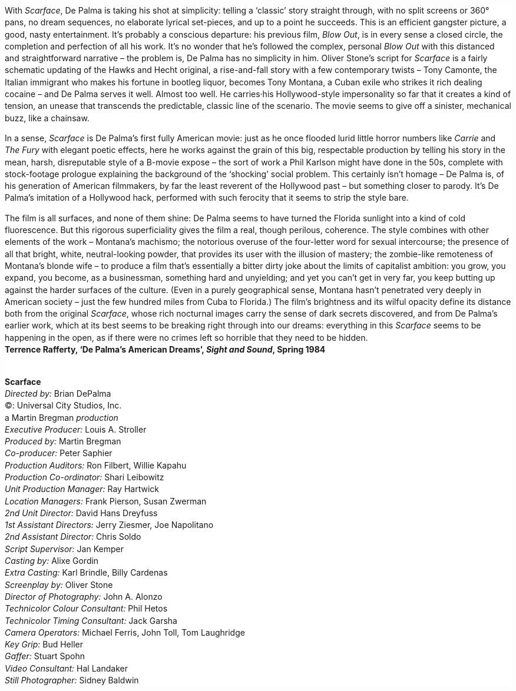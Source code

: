 With _Scarface_, De Palma is taking his shot at simplicity: telling a ‘classic’ story straight through, with no split screens or 360° pans, no dream sequences, no elaborate lyrical set-pieces, and up to a point he succeeds. This is an efficient gangster picture, a good, nasty entertainment. It’s probably a conscious departure: his previous film, _Blow Out_, is in every sense a closed circle, the completion and perfection of all his work. It’s no wonder that he’s followed the complex, personal _Blow Out_ with this distanced and straightforward narrative – the problem is, De Palma has no simplicity in him. Oliver Stone’s script for _Scarface_ is a fairly schematic updating of the Hawks and Hecht original, a rise-and-fall story with a few contemporary twists – Tony Camonte, the Italian immigrant who makes his fortune in bootleg liquor, becomes Tony Montana, a Cuban exile who strikes it rich dealing cocaine – and De Palma serves it well. Almost too well. He carries·his Hollywood-style impersonality so far that it creates a kind of tension, an unease that transcends the predictable, classic line of the scenario. The movie seems to give off a sinister, mechanical buzz, like a chainsaw.

In a sense, _Scarface_ is De Palma’s first fully American movie: just as he once flooded lurid little horror numbers like _Carrie_ and _The Fury_ with elegant poetic effects, here he works against the grain of this big, respectable production by telling his story in the mean, harsh, disreputable style of a B-movie expose – the sort of work a Phil Karlson might have done in the 50s, complete with stock-footage prologue explaining the background of the ‘shocking’ social problem. This certainly isn’t homage – De Palma is, of his generation of American filmmakers, by far the least reverent of the Hollywood past – but something closer to parody. It’s De Palma’s imitation of a Hollywood hack, performed with such ferocity that it seems to strip the style bare.

The film is all surfaces, and none of them shine: De Palma seems to have turned the Florida sunlight into a kind of cold fluorescence. But this rigorous superficiality gives the film a real, though perilous, coherence. The style combines with other elements of the work – Montana’s machismo; the notorious overuse of the four-letter word for sexual intercourse; the presence of all that bright, white, neutral-looking powder, that provides its user with the illusion of mastery; the zombie-like remoteness of Montana’s blonde wife – to produce a film that’s essentially a bitter dirty joke about the limits of capitalist ambition: you grow, you expand, you become, as a businessman, something hard and unyielding; and yet you can’t get in very far, you keep butting up against the harder surfaces of the culture. (Even in a purely geographical sense, Montana hasn’t penetrated very deeply in American society – just the few hundred miles from Cuba to Florida.) The film’s brightness and its wilful opacity define its distance both from the original _Scarface_, whose rich nocturnal images carry the sense of dark secrets discovered, and from De Palma’s earlier work, which at its best seems to be breaking right through into our dreams: everything in this _Scarface_ seems to be happening in the open, as if there were no crimes left so horrible that they need to be hidden.  
**Terrence Rafferty, ‘De Palma’s American Dreams’, _Sight and Sound_, Spring 1984**
<br><br>

**Scarface**<br>
_Directed by:_ Brian DePalma<br>
©: Universal City Studios, Inc.<br>
a  Martin Bregman _production_<br>
_Executive Producer:_ Louis A. Stroller<br>
_Produced by:_ Martin Bregman<br>
_Co-producer:_ Peter Saphier<br>
_Production Auditors:_ Ron Filbert, Willie Kapahu<br>
_Production Co-ordinator:_ Shari Leibowitz<br>
_Unit Production Manager:_ Ray Hartwick<br>
_Location Managers:_ Frank Pierson, Susan Zwerman<br>
_2nd Unit Director:_ David Hans Dreyfuss<br>
_1st Assistant Directors:_ Jerry Ziesmer,  Joe Napolitano<br>
_2nd Assistant Director:_ Chris Soldo<br>
_Script Supervisor:_ Jan Kemper<br>
_Casting by:_ Alixe Gordin<br>
_Extra Casting:_ Karl Brindle, Billy Cardenas<br>
_Screenplay by:_ Oliver Stone<br>
_Director of Photography:_ John A. Alonzo<br>
_Technicolor Colour Consultant:_ Phil Hetos<br>
_Technicolor Timing Consultant:_ Jack Garsha<br>
_Camera Operators:_ Michael Ferris, John Toll,  Tom Laughridge<br>
_Key Grip:_ Bud Heller<br>
_Gaffer:_ Stuart Spohn<br>
_Video Consultant:_ Hal Landaker<br>
_Still Photographer:_ Sidney Baldwin<br>